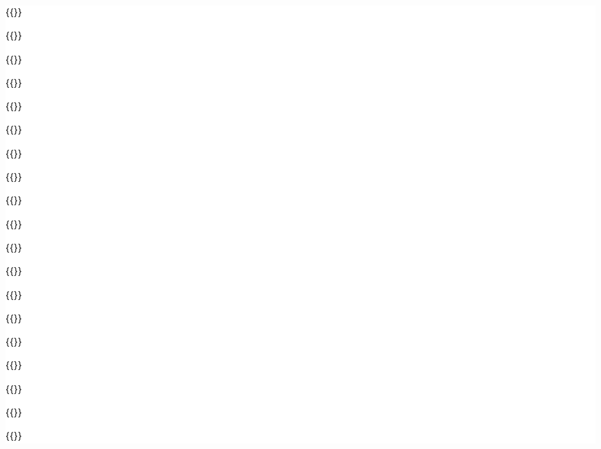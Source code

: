 {{<matomeQuote body="これはもうほぼ現実になってるね。アメリカの労働力で製造業はたった8%しかなくて、中国は約29%（その中の1/7がアメリカへの輸出）。多分、先進国の全ての財を製造するためには、12%から15%くらいあれば足りると思うよ。農業にはあと2%くらい必要だし、それ以上はいらないんじゃないかな。" userName="rmah" createdAt="2025-02-10T16:56:34" color="">}}

{{<matomeQuote body="面白いなぁ。AIの経済的影響について、ハイプやマーケティングじゃない、もっと考慮されたデータ分析の記事って他にある？" userName="albert_e" createdAt="2025-02-10T14:37:49" color="">}}

{{<matomeQuote body="特定の職業グループでAIの使われ方が高まることが、その職業に良くない影響を与えるのか、逆にそれをあまり使わない他の職業に影響するのか気になるなぁ。" userName="Dahmonium1" createdAt="2025-02-11T13:29:53" color="">}}

{{<matomeQuote body="これは会話の数だけを元にしてるだけ。職業ごとにPCの前にいる時間が全然違うのに、AIの使い方を比べるには不十分なデータだと思う。" userName="srcreigh" createdAt="2025-02-11T14:35:33" color="">}}

{{<matomeQuote body="収入や職業以外の要因でこの効果がどれくらい説明されるか知りたいな。プログラマーとしても心理学者としても働いてるけど、AIを使うのが簡単なのはコーディングのとき。心理学のときはPC出すのが面倒だし、作業のときもスマホで質問するのがめんどくさい。" userName="jtrn" createdAt="2025-02-10T18:00:37" color="#ff5c5c">}}

{{<matomeQuote body="ChatGPTの進んだ音声モード試したことある？どう思った？" userName="Philpax" createdAt="2025-02-10T18:06:48" color="">}}

{{<matomeQuote body="結構使ってるけど、使える状況が限られてて音に敏感すぎるから、騒がしい場所ではすぐに止まってしまう。技術的な用語には弱いし、キーボード使うのが結局早い。散歩中に考えをまとめる時には便利だよ。" userName="jtrn" createdAt="2025-02-10T19:44:05" color="">}}

{{<matomeQuote body="法律家の使用率が低いのは信じられない。何故だと思う？" userName="itkovian_" createdAt="2025-02-10T15:42:28" color="">}}

{{<matomeQuote body="選択バイアスもあるし、Claudeは一般向けじゃないから。2025年にはLLM使う弁護士は免許剥奪されるべきだと思う。" userName="aithrowawaycomm" createdAt="2025-02-10T15:58:44" color="">}}

{{<matomeQuote body="じゃあ、いつなら許容されると思う？LLMは道具だから、限界を理解してればどんな職業でも使っていいよ。" userName="ghxst" createdAt="2025-02-10T16:42:31" color="">}}

{{<matomeQuote body="最近、ある裁判官が家族に「今は素晴らしいブリーフが増えている」って言ったらしい。法律の書類を非弁護士が書けるようになってきてるってことだね。" userName="mistrial9" createdAt="2025-02-10T17:02:43" color="">}}

{{<matomeQuote body="ソースを引用するように求められると特にハルシネーションを起こすと思う。弁護士の友人がChatGPTやClaudeに依頼した仕事には、実際には存在しない事例法を作り上げていると言ってた。起点として役立つけど、言うことを全部しっかりダブルチェックする必要があるから、生産性の影響がコードに比べて低いよ。" userName="93po" createdAt="2025-02-10T17:32:40" color="#ff33a1">}}

{{<matomeQuote body="法的な文脈でのハルシネーションは致命的な結果を招く可能性があるから、みんな気をつけていると思う。特に高名な裁判でね。" userName="drewbeck" createdAt="2025-02-10T15:51:59" color="">}}

{{<matomeQuote body="LLMが作り上げた情報を使うと、弁護士が責任を負わなきゃいけないから危険だよ。" userName="cbg0" createdAt="2025-02-10T15:45:25" color="">}}

{{<matomeQuote body="弁護士は批判的思考能力が求められるから、AIの煽りにはあまり影響されないんだよ。" userName="jeffbee" createdAt="2025-02-10T15:44:57" color="">}}

{{<matomeQuote body="Adam UnikowskyがClaudeに最高裁判所の事件を決めさせようとした面白い記事がある。”Claudeは今すぐに最高裁判事として行動する能力がある。”" userName="jdnier" createdAt="2025-02-10T16:00:51" color="">}}

{{<matomeQuote body="Figure 1に示されている例が変だと思う。「ゲームを動かす方法」や「ブログ投稿を改善する方法」のような質問が職業や生産的な作業に入ってるのが謎だな。" userName="startupsfail" createdAt="2025-02-10T16:58:56" color="">}}

{{<matomeQuote body="この組織が何をするかに関わらず、経済学者がAIの流行に従って労働を減らす時期を追跡するのは理にかなってると思う。" userName="keybored" createdAt="2025-02-10T15:13:55" color="">}}

{{<matomeQuote body="もしAIの導入が技術的な分野でより一般的だとしたら、コンピュータや技術の使用が増えている理由の一つかもしれないね。" userName="linux_devil" createdAt="2025-02-10T15:46:14" color="">}}
